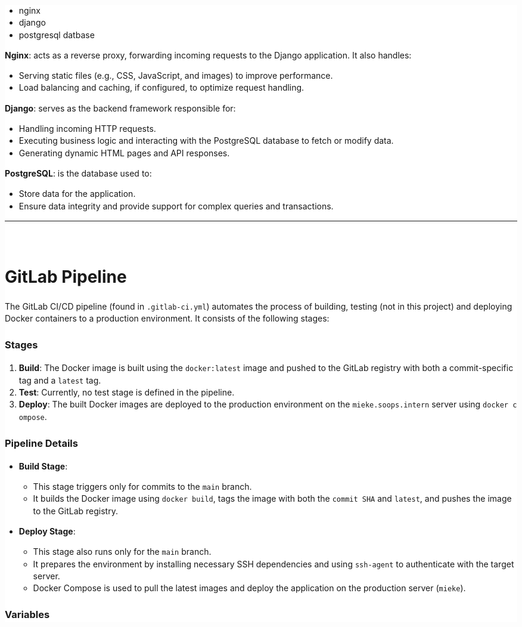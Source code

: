 - nginx
- django
- postgresql datbase

**Nginx**: acts as a reverse proxy, forwarding incoming requests to the Django application. It also handles:

- Serving static files (e.g., CSS, JavaScript, and images) to improve performance.
- Load balancing and caching, if configured, to optimize request handling.

**Django**: serves as the backend framework responsible for:

- Handling incoming HTTP requests.
- Executing business logic and interacting with the PostgreSQL database to fetch or modify data.
- Generating dynamic HTML pages and API responses.

**PostgreSQL**: is the database used to:

- Store data for the application.
- Ensure data integrity and provide support for complex queries and transactions.

---
&nbsp;

# GitLab Pipeline

The GitLab CI/CD pipeline (found in `.gitlab-ci.yml`) automates the process of building, testing (not in this project) and deploying Docker containers to a production environment. It consists of the following stages:

### Stages

1. **Build**: The Docker image is built using the `docker:latest` image and pushed to the GitLab registry with both a commit-specific tag and a `latest` tag.
2. **Test**: Currently, no test stage is defined in the pipeline.
3. **Deploy**: The built Docker images are deployed to the production environment on the `mieke.soops.intern` server using `docker compose`.

### Pipeline Details

- **Build Stage**:
  - This stage triggers only for commits to the `main` branch.
  - It builds the Docker image using `docker build`, tags the image with both the `commit SHA` and `latest`, and pushes the image to the GitLab registry.

- **Deploy Stage**:
  - This stage also runs only for the `main` branch.
  - It prepares the environment by installing necessary SSH dependencies and using `ssh-agent` to authenticate with the target server.
  - Docker Compose is used to pull the latest images and deploy the application on the production server (`mieke`).

### Variables

